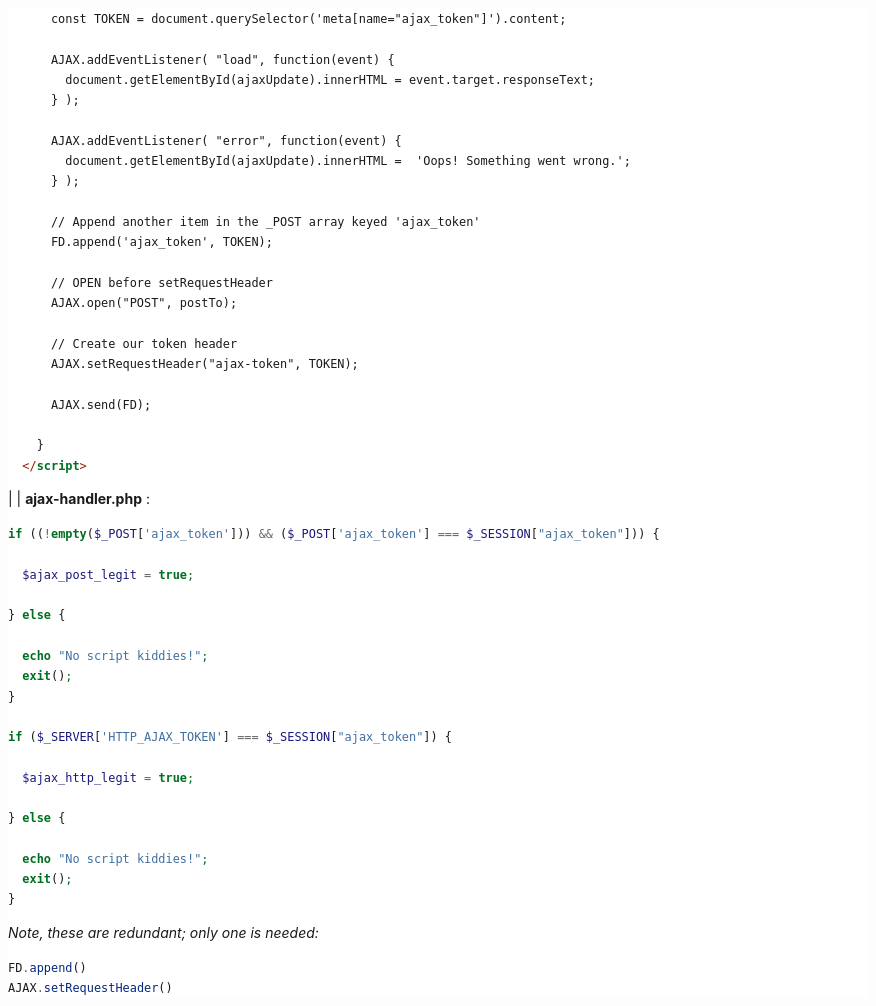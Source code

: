 ```html
      const TOKEN = document.querySelector('meta[name="ajax_token"]').content;

      AJAX.addEventListener( "load", function(event) {
        document.getElementById(ajaxUpdate).innerHTML = event.target.responseText;
      } );

      AJAX.addEventListener( "error", function(event) {
        document.getElementById(ajaxUpdate).innerHTML =  'Oops! Something went wrong.';
      } );

      // Append another item in the _POST array keyed 'ajax_token'
      FD.append('ajax_token', TOKEN);

      // OPEN before setRequestHeader
      AJAX.open("POST", postTo);

      // Create our token header
      AJAX.setRequestHeader("ajax-token", TOKEN);

      AJAX.send(FD);

    }
  </script>
```

| | **ajax-handler.php** :

```php
if ((!empty($_POST['ajax_token'])) && ($_POST['ajax_token'] === $_SESSION["ajax_token"])) {
  
  $ajax_post_legit = true;
  
} else {
  
  echo "No script kiddies!";
  exit();
}
  
if ($_SERVER['HTTP_AJAX_TOKEN'] === $_SESSION["ajax_token"]) {
  
  $ajax_http_legit = true;
  
} else {
  
  echo "No script kiddies!";
  exit();
}
```

*Note, these are redundant; only one is needed:*

```javascript
FD.append()
AJAX.setRequestHeader()
```
